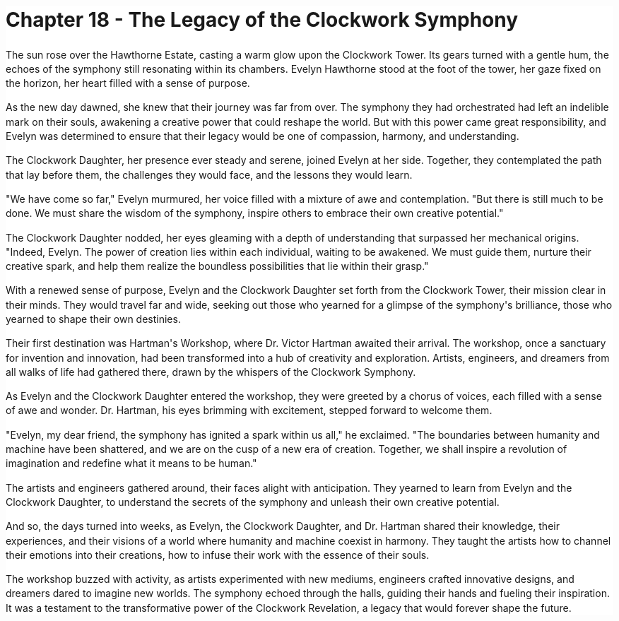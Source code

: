 # Chapter 18 - The Legacy of the Clockwork Symphony

The sun rose over the Hawthorne Estate, casting a warm glow upon the Clockwork Tower. Its gears turned with a gentle hum, the echoes of the symphony still resonating within its chambers. Evelyn Hawthorne stood at the foot of the tower, her gaze fixed on the horizon, her heart filled with a sense of purpose.

As the new day dawned, she knew that their journey was far from over. The symphony they had orchestrated had left an indelible mark on their souls, awakening a creative power that could reshape the world. But with this power came great responsibility, and Evelyn was determined to ensure that their legacy would be one of compassion, harmony, and understanding.

The Clockwork Daughter, her presence ever steady and serene, joined Evelyn at her side. Together, they contemplated the path that lay before them, the challenges they would face, and the lessons they would learn.

"We have come so far," Evelyn murmured, her voice filled with a mixture of awe and contemplation. "But there is still much to be done. We must share the wisdom of the symphony, inspire others to embrace their own creative potential."

The Clockwork Daughter nodded, her eyes gleaming with a depth of understanding that surpassed her mechanical origins. "Indeed, Evelyn. The power of creation lies within each individual, waiting to be awakened. We must guide them, nurture their creative spark, and help them realize the boundless possibilities that lie within their grasp."

With a renewed sense of purpose, Evelyn and the Clockwork Daughter set forth from the Clockwork Tower, their mission clear in their minds. They would travel far and wide, seeking out those who yearned for a glimpse of the symphony's brilliance, those who yearned to shape their own destinies.

Their first destination was Hartman's Workshop, where Dr. Victor Hartman awaited their arrival. The workshop, once a sanctuary for invention and innovation, had been transformed into a hub of creativity and exploration. Artists, engineers, and dreamers from all walks of life had gathered there, drawn by the whispers of the Clockwork Symphony.

As Evelyn and the Clockwork Daughter entered the workshop, they were greeted by a chorus of voices, each filled with a sense of awe and wonder. Dr. Hartman, his eyes brimming with excitement, stepped forward to welcome them.

"Evelyn, my dear friend, the symphony has ignited a spark within us all," he exclaimed. "The boundaries between humanity and machine have been shattered, and we are on the cusp of a new era of creation. Together, we shall inspire a revolution of imagination and redefine what it means to be human."

The artists and engineers gathered around, their faces alight with anticipation. They yearned to learn from Evelyn and the Clockwork Daughter, to understand the secrets of the symphony and unleash their own creative potential.

And so, the days turned into weeks, as Evelyn, the Clockwork Daughter, and Dr. Hartman shared their knowledge, their experiences, and their visions of a world where humanity and machine coexist in harmony. They taught the artists how to channel their emotions into their creations, how to infuse their work with the essence of their souls.

The workshop buzzed with activity, as artists experimented with new mediums, engineers crafted innovative designs, and dreamers dared to imagine new worlds. The symphony echoed through the halls, guiding their hands and fueling their inspiration. It was a testament to the transformative power of the Clockwork Revelation, a legacy that would forever shape the future.
